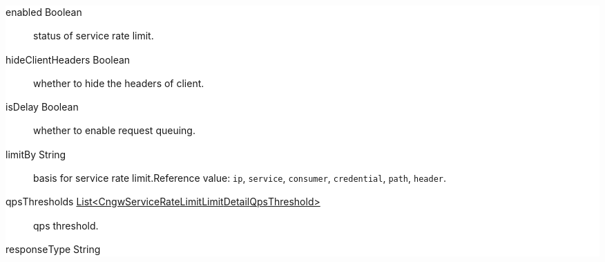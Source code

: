 <div>
<pulumi-choosable type="language" values="java">
<dl class="resources-properties"><dt class="property-required"
            title="Required">
        <span id="enabled_java">
<a data-swiftype-name="resource-property" data-swiftype-type="text" href="#enabled_java" style="color: inherit; text-decoration: inherit;">enabled</a>
</span>
        <span class="property-indicator"></span>
        <span class="property-type">Boolean</span>
    </dt>
    <dd><p>status of service rate limit.</p>
</dd><dt class="property-required"
            title="Required">
        <span id="hideclientheaders_java">
<a data-swiftype-name="resource-property" data-swiftype-type="text" href="#hideclientheaders_java" style="color: inherit; text-decoration: inherit;">hide<wbr>Client<wbr>Headers</a>
</span>
        <span class="property-indicator"></span>
        <span class="property-type">Boolean</span>
    </dt>
    <dd><p>whether to hide the headers of client.</p>
</dd><dt class="property-required"
            title="Required">
        <span id="isdelay_java">
<a data-swiftype-name="resource-property" data-swiftype-type="text" href="#isdelay_java" style="color: inherit; text-decoration: inherit;">is<wbr>Delay</a>
</span>
        <span class="property-indicator"></span>
        <span class="property-type">Boolean</span>
    </dt>
    <dd><p>whether to enable request queuing.</p>
</dd><dt class="property-required"
            title="Required">
        <span id="limitby_java">
<a data-swiftype-name="resource-property" data-swiftype-type="text" href="#limitby_java" style="color: inherit; text-decoration: inherit;">limit<wbr>By</a>
</span>
        <span class="property-indicator"></span>
        <span class="property-type">String</span>
    </dt>
    <dd><p>basis for service rate limit.Reference value: <code>ip</code>, <code>service</code>, <code>consumer</code>, <code>credential</code>, <code>path</code>, <code>header</code>.</p>
</dd><dt class="property-required"
            title="Required">
        <span id="qpsthresholds_java">
<a data-swiftype-name="resource-property" data-swiftype-type="text" href="#qpsthresholds_java" style="color: inherit; text-decoration: inherit;">qps<wbr>Thresholds</a>
</span>
        <span class="property-indicator"></span>
        <span class="property-type"><a href="#cngwserviceratelimitlimitdetailqpsthreshold">List&lt;Cngw<wbr>Service<wbr>Rate<wbr>Limit<wbr>Limit<wbr>Detail<wbr>Qps<wbr>Threshold&gt;</a></span>
    </dt>
    <dd><p>qps threshold.</p>
</dd><dt class="property-required"
            title="Required">
        <span id="responsetype_java">
<a data-swiftype-name="resource-property" data-swiftype-type="text" href="#responsetype_java" style="color: inherit; text-decoration: inherit;">response<wbr>Type</a>
</span>
        <span class="property-indicator"></span>
        <span class="property-type">String</span>
    </dt>
